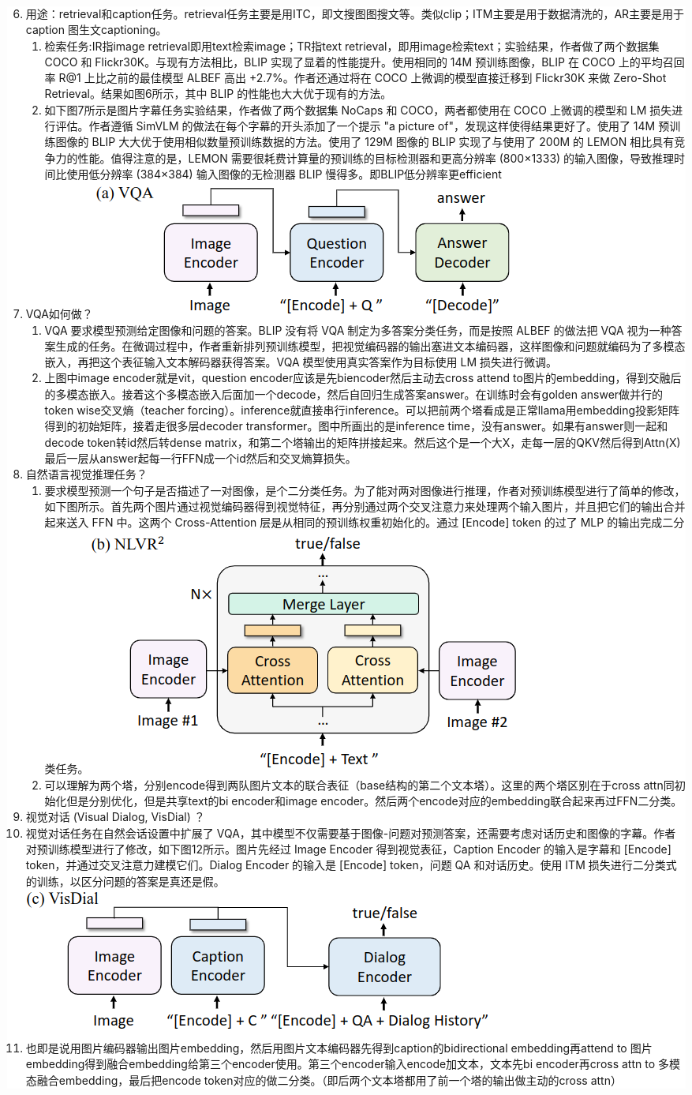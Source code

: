6. 用途：retrieval和caption任务。retrieval任务主要是用ITC，即文搜图图搜文等。类似clip；ITM主要是用于数据清洗的，AR主要是用于caption 图生文captioning。
   1. 检索任务:IR指image retrieval即用text检索image；TR指text retrieval，即用image检索text；实验结果，作者做了两个数据集 COCO 和 Flickr30K。与现有方法相比，BLIP 实现了显着的性能提升。使用相同的 14M 预训练图像，BLIP 在 COCO 上的平均召回率 R@1 上比之前的最佳模型 ALBEF 高出 +2.7%。作者还通过将在 COCO 上微调的模型直接迁移到 Flickr30K 来做 Zero-Shot Retrieval。结果如图6所示，其中 BLIP 的性能也大大优于现有的方法。
   2. 如下图7所示是图片字幕任务实验结果，作者做了两个数据集 NoCaps 和 COCO，两者都使用在 COCO 上微调的模型和 LM 损失进行评估。作者遵循 SimVLM 的做法在每个字幕的开头添加了一个提示 "a picture of"，发现这样使得结果更好了。使用了 14M 预训练图像的 BLIP 大大优于使用相似数量预训练数据的方法。使用了 129M 图像的 BLIP 实现了与使用了 200M 的 LEMON 相比具有竞争力的性能。值得注意的是，LEMON 需要很耗费计算量的预训练的目标检测器和更高分辨率 (800×1333) 的输入图像，导致推理时间比使用低分辨率 (384×384) 输入图像的无检测器 BLIP 慢得多。即BLIP低分辨率更efficient
7. VQA如何做？![vqa](figs/VQA.png)
   1. VQA 要求模型预测给定图像和问题的答案。BLIP 没有将 VQA 制定为多答案分类任务，而是按照 ALBEF 的做法把 VQA 视为一种答案生成的任务。在微调过程中，作者重新排列预训练模型，把视觉编码器的输出塞进文本编码器，这样图像和问题就编码为了多模态嵌入，再把这个表征输入文本解码器获得答案。VQA 模型使用真实答案作为目标使用 LM 损失进行微调。
   2. 上图中image encoder就是vit，question encoder应该是先biencoder然后主动去cross attend to图片的embedding，得到交融后的多模态嵌入。接着这个多模态嵌入后面加一个decode，然后自回归生成答案answer。在训练时会有golden answer做并行的token wise交叉熵（teacher forcing）。inference就直接串行inference。可以把前两个塔看成是正常llama用embedding投影矩阵得到的初始矩阵，接着走很多层decoder transformer。图中所画出的是inference time，没有answer。如果有answer则一起和decode token转id然后转dense matrix，和第二个塔输出的矩阵拼接起来。然后这个是一个大X，走每一层的QKV然后得到Attn(X)最后一层从answer起每一行FFN成一个id然后和交叉熵算损失。
8. 自然语言视觉推理任务？
   1. 要求模型预测一个句子是否描述了一对图像，是个二分类任务。为了能对两对图像进行推理，作者对预训练模型进行了简单的修改，如下图所示。首先两个图片通过视觉编码器得到视觉特征，再分别通过两个交叉注意力来处理两个输入图片，并且把它们的输出合并起来送入 FFN 中。这两个 Cross-Attention 层是从相同的预训练权重初始化的。通过 [Encode] token 的过了 MLP 的输出完成二分类任务。![nlvr2](figs/NLVR2.png)
   2. 可以理解为两个塔，分别encode得到两队图片文本的联合表征（base结构的第二个文本塔）。这里的两个塔区别在于cross attn同初始化但是分别优化，但是共享text的bi encoder和image encoder。然后两个encode对应的embedding联合起来再过FFN二分类。
9.  视觉对话 (Visual Dialog, VisDial) ？
   1.  视觉对话任务在自然会话设置中扩展了 VQA，其中模型不仅需要基于图像-问题对预测答案，还需要考虑对话历史和图像的字幕。作者对预训练模型进行了修改，如下图12所示。图片先经过 Image Encoder 得到视觉表征，Caption Encoder 的输入是字幕和 [Encode] token，并通过交叉注意力建模它们。Dialog Encoder 的输入是 [Encode] token，问题 QA 和对话历史。使用 ITM 损失进行二分类式的训练，以区分问题的答案是真还是假。![visdia](figs/visdia.png)
   2.  也即是说用图片编码器输出图片embedding，然后用图片文本编码器先得到caption的bidirectional embedding再attend to 图片embedding得到融合embedding给第三个encoder使用。第三个encoder输入encode加文本，文本先bi encoder再cross attn to 多模态融合embedding，最后把encode token对应的做二分类。（即后两个文本塔都用了前一个塔的输出做主动的cross attn）
